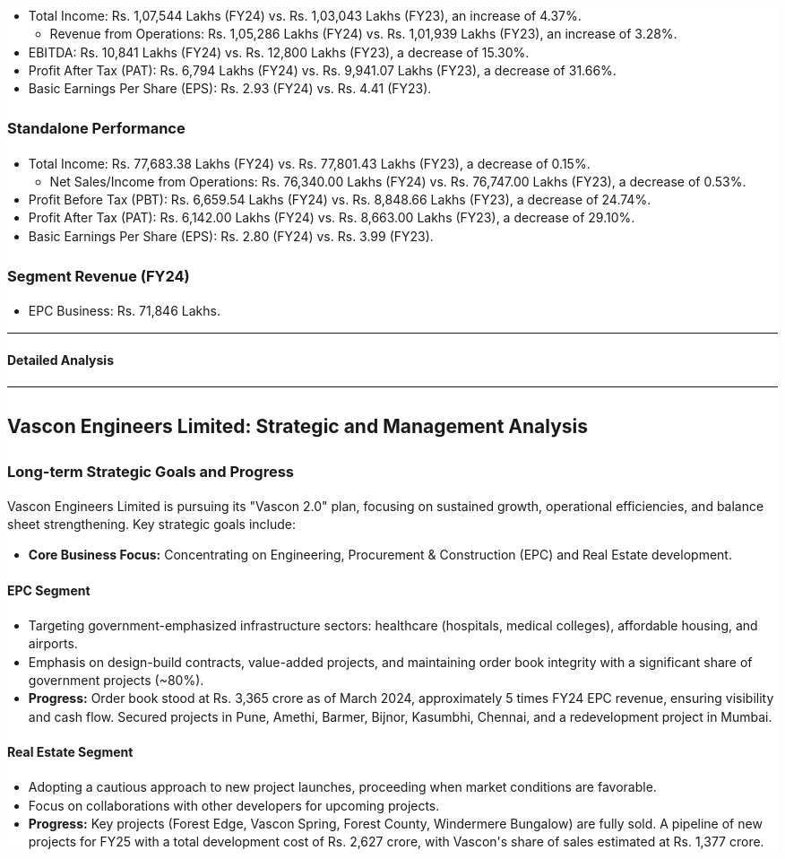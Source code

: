 *   Total Income: Rs. 1,07,544 Lakhs (FY24) vs. Rs. 1,03,043 Lakhs (FY23), an increase of 4.37%.
    *   Revenue from Operations: Rs. 1,05,286 Lakhs (FY24) vs. Rs. 1,01,939 Lakhs (FY23), an increase of 3.28%.
*   EBITDA: Rs. 10,841 Lakhs (FY24) vs. Rs. 12,800 Lakhs (FY23), a decrease of 15.30%.
*   Profit After Tax (PAT): Rs. 6,794 Lakhs (FY24) vs. Rs. 9,941.07 Lakhs (FY23), a decrease of 31.66%.
*   Basic Earnings Per Share (EPS): Rs. 2.93 (FY24) vs. Rs. 4.41 (FY23).

### Standalone Performance

*   Total Income: Rs. 77,683.38 Lakhs (FY24) vs. Rs. 77,801.43 Lakhs (FY23), a decrease of 0.15%.
    *   Net Sales/Income from Operations: Rs. 76,340.00 Lakhs (FY24) vs. Rs. 76,747.00 Lakhs (FY23), a decrease of 0.53%.
*   Profit Before Tax (PBT): Rs. 6,659.54 Lakhs (FY24) vs. Rs. 8,848.66 Lakhs (FY23), a decrease of 24.74%.
*   Profit After Tax (PAT): Rs. 6,142.00 Lakhs (FY24) vs. Rs. 8,663.00 Lakhs (FY23), a decrease of 29.10%.
*   Basic Earnings Per Share (EPS): Rs. 2.80 (FY24) vs. Rs. 3.99 (FY23).

### Segment Revenue (FY24)

*   EPC Business: Rs. 71,846 Lakhs.

---
#### Detailed Analysis
---
## Vascon Engineers Limited: Strategic and Management Analysis

### Long-term Strategic Goals and Progress

Vascon Engineers Limited is pursuing its "Vascon 2.0" plan, focusing on sustained growth, operational efficiencies, and balance sheet strengthening. Key strategic goals include:

*   **Core Business Focus:** Concentrating on Engineering, Procurement & Construction (EPC) and Real Estate development.

#### EPC Segment

*   Targeting government-emphasized infrastructure sectors: healthcare (hospitals, medical colleges), affordable housing, and airports.
*   Emphasis on design-build contracts, value-added projects, and maintaining order book integrity with a significant share of government projects (~80%).
*   **Progress:** Order book stood at Rs. 3,365 crore as of March 2024, approximately 5 times FY24 EPC revenue, ensuring visibility and cash flow. Secured projects in Pune, Amethi, Barmer, Bijnor, Kasumbhi, Chennai, and a redevelopment project in Mumbai.

#### Real Estate Segment

*   Adopting a cautious approach to new project launches, proceeding when market conditions are favorable.
*   Focus on collaborations with other developers for upcoming projects.
*   **Progress:** Key projects (Forest Edge, Vascon Spring, Forest County, Windermere Bungalow) are fully sold. A pipeline of new projects for FY25 with a total development cost of Rs. 2,627 crore, with Vascon's share of sales estimated at Rs. 1,377 crore.
